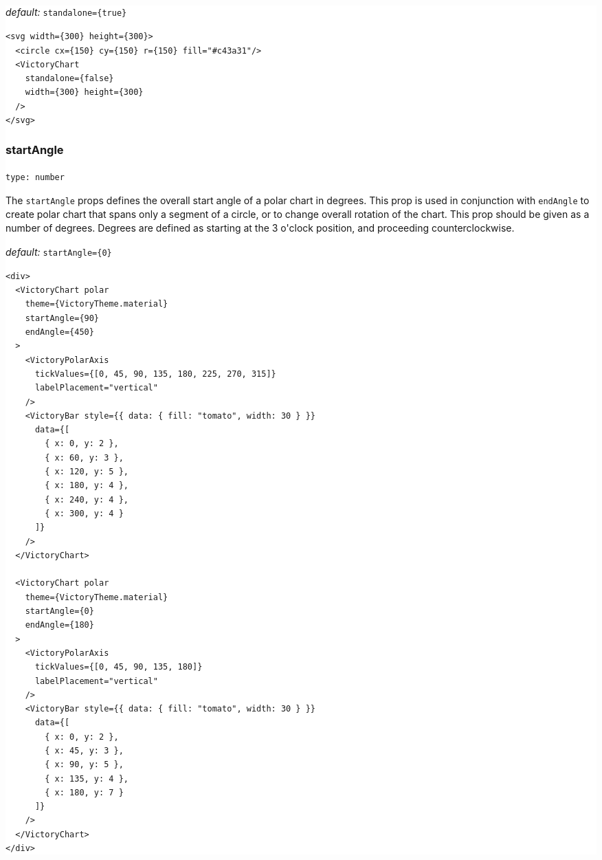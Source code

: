 *default:* `standalone={true}`

```playground
<svg width={300} height={300}>
  <circle cx={150} cy={150} r={150} fill="#c43a31"/>
  <VictoryChart
    standalone={false}
    width={300} height={300}
  />
</svg>
```
### startAngle

`type: number`

The `startAngle` props defines the overall start angle of a polar chart in degrees. This prop is used in conjunction with `endAngle` to create polar chart that spans only a segment of a circle, or to change overall rotation of the chart. This prop should be given as a number of degrees. Degrees are defined as starting at the 3 o'clock position, and proceeding counterclockwise.

*default:* `startAngle={0}`

```playground
<div>
  <VictoryChart polar
    theme={VictoryTheme.material}
    startAngle={90}
    endAngle={450}
  >
    <VictoryPolarAxis
      tickValues={[0, 45, 90, 135, 180, 225, 270, 315]}
      labelPlacement="vertical"
    />
    <VictoryBar style={{ data: { fill: "tomato", width: 30 } }}
      data={[
        { x: 0, y: 2 },
        { x: 60, y: 3 },
        { x: 120, y: 5 },
        { x: 180, y: 4 },
        { x: 240, y: 4 },
        { x: 300, y: 4 }
      ]}
    />
  </VictoryChart>

  <VictoryChart polar
    theme={VictoryTheme.material}
    startAngle={0}
    endAngle={180}
  >
    <VictoryPolarAxis
      tickValues={[0, 45, 90, 135, 180]}
      labelPlacement="vertical"
    />
    <VictoryBar style={{ data: { fill: "tomato", width: 30 } }}
      data={[
        { x: 0, y: 2 },
        { x: 45, y: 3 },
        { x: 90, y: 5 },
        { x: 135, y: 4 },
        { x: 180, y: 7 }
      ]}
    />
  </VictoryChart>
</div>
```

[VictoryArea]: https://formidable.com/open-source/victory/docs/victory-area
[VictoryAxis]: https://formidable.com/open-source/victory/docs/victory-axis
[VictoryPolarAxis]: https://formidable.com/open-source/victory/docs/victory-polar-axis
[VictoryBar]: https://formidable.com/open-source/victory/docs/victory-bar
[VictoryCandlestick]: https://formidable.com/open-source/victory/docs/victory-candlestick
[VictoryErrorBar]: https://formidable.com/open-source/victory/docs/victory-errorbar
[VictoryGroup]: https://formidable.com/open-source/victory/docs/victory-group
[VictoryLine]: https://formidable.com/open-source/victory/docs/victory-line
[VictoryScatter]: https://formidable.com/open-source/victory/docs/victory-scatter
[VictoryStack]: https://formidable.com/open-source/victory/docs/victory-stack
[VictoryVoronoi]: https://formidable.com/open-source/victory/docs/victory-voronoi
[grayscale theme]: https://github.com/FormidableLabs/victory-core/blob/master/src/victory-theme/grayscale.js
[Animations Guide]: https://formidable.com/open-source/victory/guides/animations
[Events Guide]: https://formidable.com/open-source/victory/guides/events
[Themes Guide]: https://formidable.com/open-source/victory/guides/themes